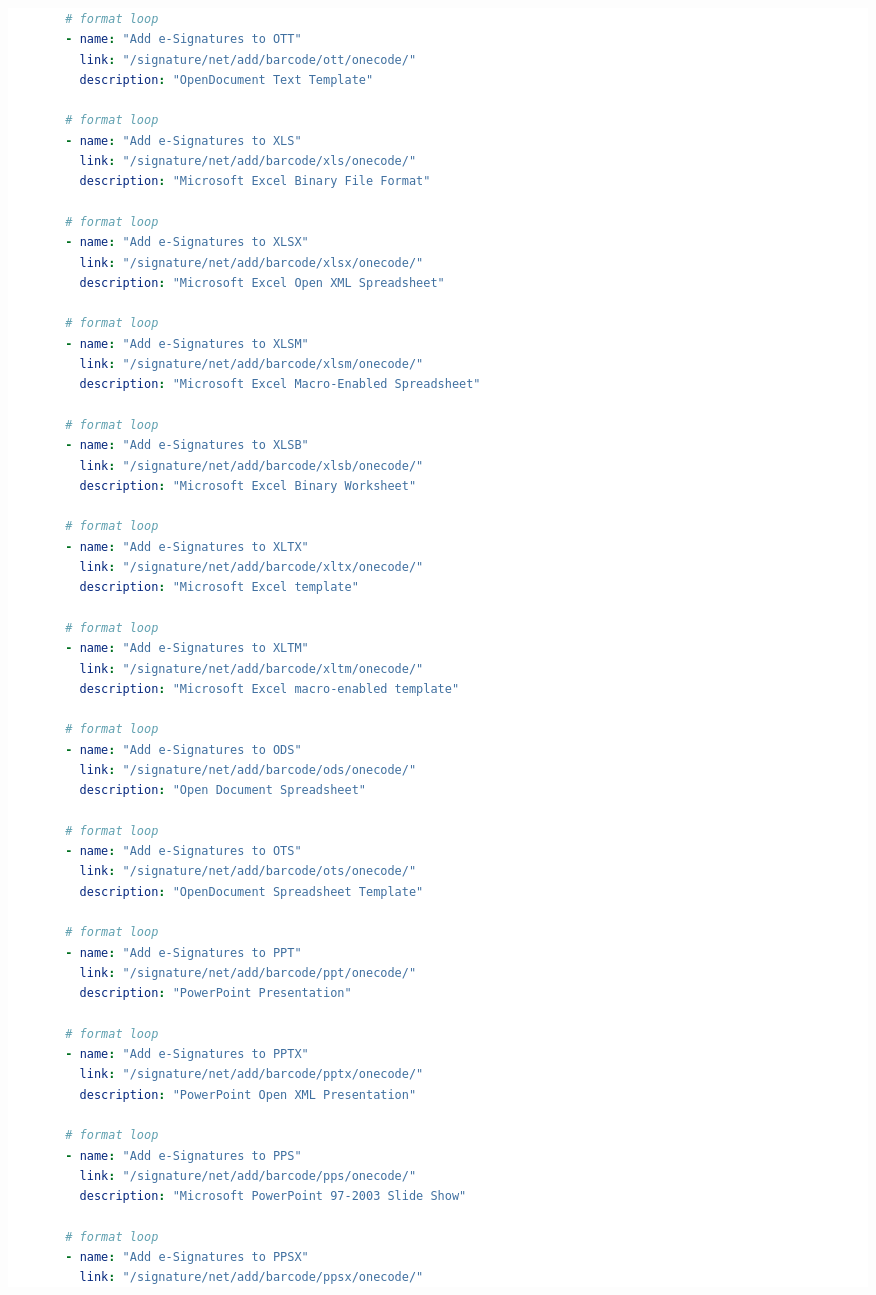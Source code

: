 ```yaml
        # format loop
        - name: "Add e-Signatures to OTT"
          link: "/signature/net/add/barcode/ott/onecode/"
          description: "OpenDocument Text Template"

        # format loop
        - name: "Add e-Signatures to XLS"
          link: "/signature/net/add/barcode/xls/onecode/"
          description: "Microsoft Excel Binary File Format"

        # format loop
        - name: "Add e-Signatures to XLSX"
          link: "/signature/net/add/barcode/xlsx/onecode/"
          description: "Microsoft Excel Open XML Spreadsheet"

        # format loop
        - name: "Add e-Signatures to XLSM"
          link: "/signature/net/add/barcode/xlsm/onecode/"
          description: "Microsoft Excel Macro-Enabled Spreadsheet"

        # format loop
        - name: "Add e-Signatures to XLSB"
          link: "/signature/net/add/barcode/xlsb/onecode/"
          description: "Microsoft Excel Binary Worksheet"

        # format loop
        - name: "Add e-Signatures to XLTX"
          link: "/signature/net/add/barcode/xltx/onecode/"
          description: "Microsoft Excel template"

        # format loop
        - name: "Add e-Signatures to XLTM"
          link: "/signature/net/add/barcode/xltm/onecode/"
          description: "Microsoft Excel macro-enabled template"

        # format loop
        - name: "Add e-Signatures to ODS"
          link: "/signature/net/add/barcode/ods/onecode/"
          description: "Open Document Spreadsheet"

        # format loop
        - name: "Add e-Signatures to OTS"
          link: "/signature/net/add/barcode/ots/onecode/"
          description: "OpenDocument Spreadsheet Template"

        # format loop
        - name: "Add e-Signatures to PPT"
          link: "/signature/net/add/barcode/ppt/onecode/"
          description: "PowerPoint Presentation"

        # format loop
        - name: "Add e-Signatures to PPTX"
          link: "/signature/net/add/barcode/pptx/onecode/"
          description: "PowerPoint Open XML Presentation"

        # format loop
        - name: "Add e-Signatures to PPS"
          link: "/signature/net/add/barcode/pps/onecode/"
          description: "Microsoft PowerPoint 97-2003 Slide Show"

        # format loop
        - name: "Add e-Signatures to PPSX"
          link: "/signature/net/add/barcode/ppsx/onecode/"
```